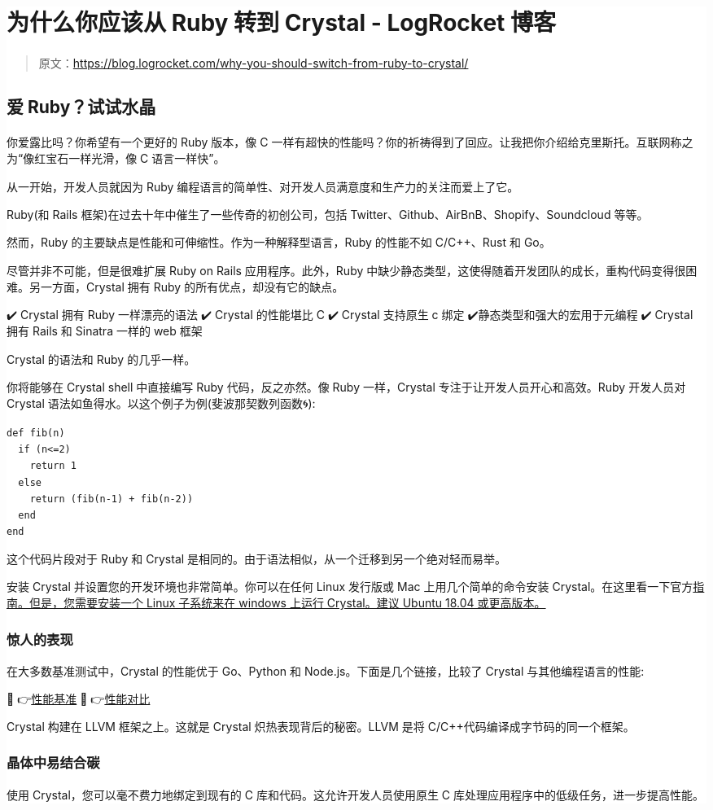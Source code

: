# 为什么你应该从 Ruby 转到 Crystal - LogRocket 博客

> 原文：<https://blog.logrocket.com/why-you-should-switch-from-ruby-to-crystal/>

## 爱 Ruby？试试水晶

你爱露比吗？你希望有一个更好的 Ruby 版本，像 C 一样有超快的性能吗？你的祈祷得到了回应。让我把你介绍给克里斯托。互联网称之为“像红宝石一样光滑，像 C 语言一样快”。

从一开始，开发人员就因为 Ruby 编程语言的简单性、对开发人员满意度和生产力的关注而爱上了它。

Ruby(和 Rails 框架)在过去十年中催生了一些传奇的初创公司，包括 Twitter、Github、AirBnB、Shopify、Soundcloud 等等。

然而，Ruby 的主要缺点是性能和可伸缩性。作为一种解释型语言，Ruby 的性能不如 C/C++、Rust 和 Go。

尽管并非不可能，但是很难扩展 Ruby on Rails 应用程序。此外，Ruby 中缺少静态类型，这使得随着开发团队的成长，重构代码变得很困难。另一方面，Crystal 拥有 Ruby 的所有优点，却没有它的缺点。

✔️ Crystal 拥有 Ruby 一样漂亮的语法
✔️ Crystal 的性能堪比 C
✔️ Crystal 支持原生 c 绑定
✔️静态类型和强大的宏用于元编程
✔️ Crystal 拥有 Rails 和 Sinatra 一样的 web 框架

Crystal 的语法和 Ruby 的几乎一样。

你将能够在 Crystal shell 中直接编写 Ruby 代码，反之亦然。像 Ruby 一样，Crystal 专注于让开发人员开心和高效。Ruby 开发人员对 Crystal 语法如鱼得水。以这个例子为例(斐波那契数列函数🌀):

```
def fib(n)
  if (n<=2)
    return 1
  else
    return (fib(n-1) + fib(n-2))
  end
end
```

这个代码片段对于 Ruby 和 Crystal 是相同的。由于语法相似，从一个迁移到另一个绝对轻而易举。

安装 Crystal 并设置您的开发环境也非常简单。你可以在任何 Linux 发行版或 Mac 上用几个简单的命令安装 Crystal。在这里看一下官方[指南。但是，您需要安装一个 Linux 子系统来在 windows 上运行 Crystal。建议 Ubuntu 18.04 或更高版本。](https://crystal-lang.org/install/)

### 惊人的表现

在大多数基准测试中，Crystal 的性能优于 Go、Python 和 Node.js。下面是几个链接，比较了 Crystal 与其他编程语言的性能:

🚆 👉[性能基准](https://github.com/the-benchmarker/web-frameworks)
🚆 👉[性能对比](https://github.com/drujensen/fib?ref=hackernoon.com)

Crystal 构建在 LLVM 框架之上。这就是 Crystal 炽热表现背后的秘密。LLVM 是将 C/C++代码编译成字节码的同一个框架。

### 晶体中易结合碳

使用 Crystal，您可以毫不费力地绑定到现有的 C 库和代码。这允许开发人员使用原生 C 库处理应用程序中的低级任务，进一步提高性能。
